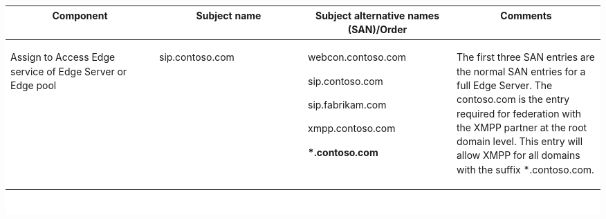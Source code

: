 
<table>
<colgroup>
<col style="width: 25%" />
<col style="width: 25%" />
<col style="width: 25%" />
<col style="width: 25%" />
</colgroup>
<thead>
<tr class="header">
<th>Component</th>
<th>Subject name</th>
<th>Subject alternative names (SAN)/Order</th>
<th>Comments</th>
</tr>
</thead>
<tbody>
<tr class="odd">
<td><p>Assign to Access Edge service of Edge Server or Edge pool</p></td>
<td><p>sip.contoso.com</p></td>
<td><p>webcon.contoso.com</p>
<p>sip.contoso.com</p>
<p>sip.fabrikam.com</p>
<p>xmpp.contoso.com</p>
<p><strong>*.contoso.com</strong></p></td>
<td><p>The first three SAN entries are the normal SAN entries for a full Edge Server. The contoso.com is the entry required for federation with the XMPP partner at the root domain level. This entry will allow XMPP for all domains with the suffix *.contoso.com.</p></td>
</tr>
</tbody>
</table>


</div>

</div>

<span> </span>

</div>

</div>

</div>

